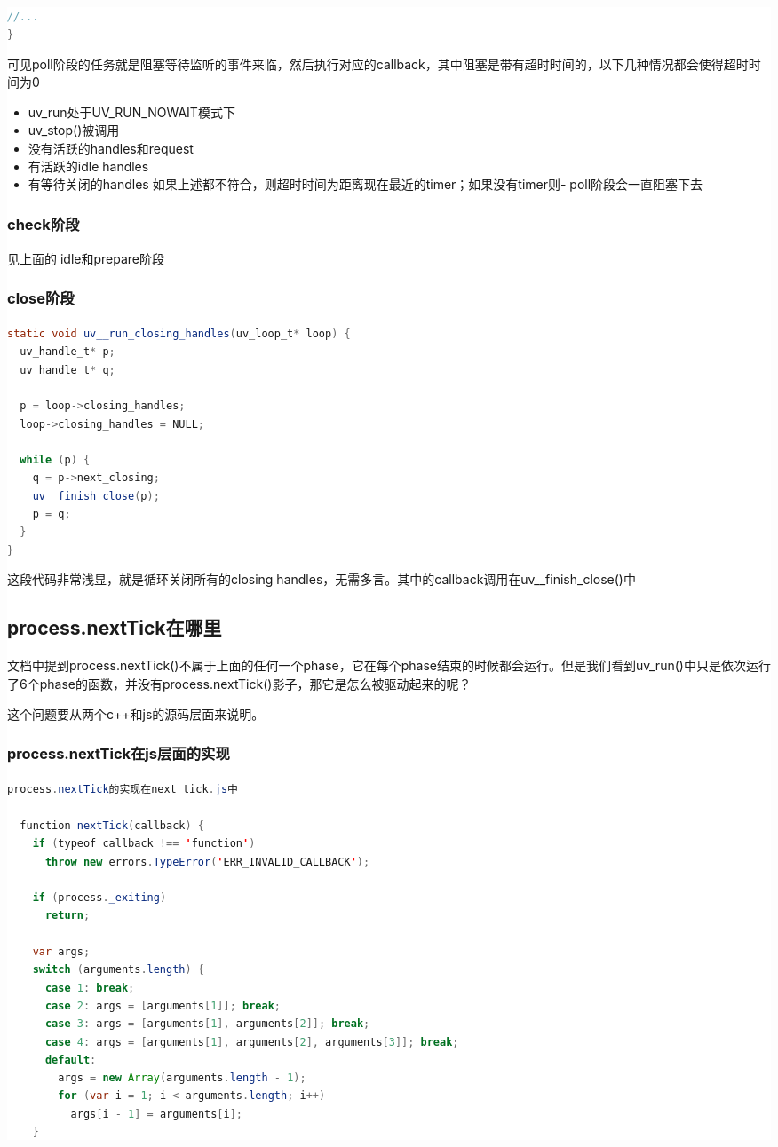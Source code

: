 ```java
//...
}
```

可见poll阶段的任务就是阻塞等待监听的事件来临，然后执行对应的callback，其中阻塞是带有超时时间的，以下几种情况都会使得超时时间为0

- uv_run处于UV_RUN_NOWAIT模式下
- uv_stop()被调用
- 没有活跃的handles和request
- 有活跃的idle handles
- 有等待关闭的handles 如果上述都不符合，则超时时间为距离现在最近的timer；如果没有timer则- poll阶段会一直阻塞下去

### check阶段

见上面的 idle和prepare阶段

### close阶段

```java
static void uv__run_closing_handles(uv_loop_t* loop) {
  uv_handle_t* p;
  uv_handle_t* q;

  p = loop->closing_handles;
  loop->closing_handles = NULL;

  while (p) {
    q = p->next_closing;
    uv__finish_close(p);
    p = q;
  }
}
```

这段代码非常浅显，就是循环关闭所有的closing handles，无需多言。其中的callback调用在uv__finish_close()中

## process.nextTick在哪里

文档中提到process.nextTick()不属于上面的任何一个phase，它在每个phase结束的时候都会运行。但是我们看到uv_run()中只是依次运行了6个phase的函数，并没有process.nextTick()影子，那它是怎么被驱动起来的呢？

这个问题要从两个c++和js的源码层面来说明。

### process.nextTick在js层面的实现

```java
process.nextTick的实现在next_tick.js中

  function nextTick(callback) {
    if (typeof callback !== 'function')
      throw new errors.TypeError('ERR_INVALID_CALLBACK');

    if (process._exiting)
      return;

    var args;
    switch (arguments.length) {
      case 1: break;
      case 2: args = [arguments[1]]; break;
      case 3: args = [arguments[1], arguments[2]]; break;
      case 4: args = [arguments[1], arguments[2], arguments[3]]; break;
      default:
        args = new Array(arguments.length - 1);
        for (var i = 1; i < arguments.length; i++)
          args[i - 1] = arguments[i];
    }
```